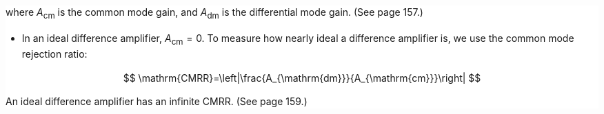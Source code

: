 where $A_{\mathrm{cm}}$ is the common mode gain, and $A_{\mathrm{dm}}$ is the differential mode gain. (See page 157.)

- In an ideal difference amplifier, $A_{\mathrm{cm}}=0$. To measure how nearly ideal a difference amplifier is, we use the common mode rejection ratio:

$$
\mathrm{CMRR}=\left|\frac{A_{\mathrm{dm}}}{A_{\mathrm{cm}}}\right|
$$

An ideal difference amplifier has an infinite CMRR. (See page 159.)
